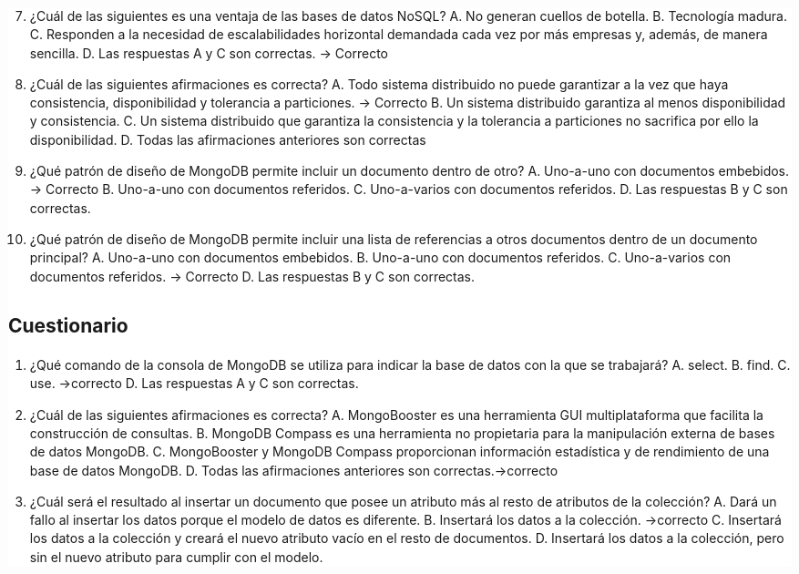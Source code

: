 
7. ¿Cuál de las siguientes es una ventaja de las bases de datos NoSQL?
A. No generan cuellos de botella.
B. Tecnología madura.
C. Responden a la necesidad de escalabilidades horizontal demandada cada
vez por más empresas y, además, de manera sencilla.
D. Las respuestas A y C son correctas. -> Correcto


8. ¿Cuál de las siguientes afirmaciones es correcta?
A. Todo sistema distribuido no puede garantizar a la vez que haya consistencia, 
disponibilidad y tolerancia a particiones. -> Correcto
B. Un sistema distribuido garantiza al menos disponibilidad y consistencia.
C. Un sistema distribuido que garantiza la consistencia y la tolerancia a
particiones no sacrifica por ello la disponibilidad.
D. Todas las afirmaciones anteriores son correctas



9. ¿Qué patrón de diseño de MongoDB permite incluir un documento dentro de
otro?
A. Uno-a-uno con documentos embebidos. -> Correcto
B. Uno-a-uno con documentos referidos.
C. Uno-a-varios con documentos referidos.
D. Las respuestas B y C son correctas.


10. ¿Qué patrón de diseño de MongoDB permite incluir una lista de referencias a
otros documentos dentro de un documento principal?
A. Uno-a-uno con documentos embebidos.
B. Uno-a-uno con documentos referidos.
C. Uno-a-varios con documentos referidos. -> Correcto
D. Las respuestas B y C son correctas.


## Cuestionario 
1. ¿Qué comando de la consola de MongoDB se utiliza para indicar la base de
datos con la que se trabajará?
A. select.
B. find.
C. use.  ->correcto
D. Las respuestas A y C son correctas.


2. ¿Cuál de las siguientes afirmaciones es correcta?
A. MongoBooster es una herramienta GUI multiplataforma que facilita la
construcción de consultas.
B. MongoDB Compass es una herramienta no propietaria para la
manipulación externa de bases de datos MongoDB.
C. MongoBooster y MongoDB Compass proporcionan información estadística
y de rendimiento de una base de datos MongoDB.
D. Todas las afirmaciones anteriores son correctas.->correcto


3. ¿Cuál será el resultado al insertar un documento que posee un atributo más al
resto de atributos de la colección?
A. Dará un fallo al insertar los datos porque el modelo de datos es diferente.
B. Insertará los datos a la colección. ->correcto
C. Insertará los datos a la colección y creará el nuevo atributo vacío en el
resto de documentos.
D. Insertará los datos a la colección, pero sin el nuevo atributo para cumplir
con el modelo.

